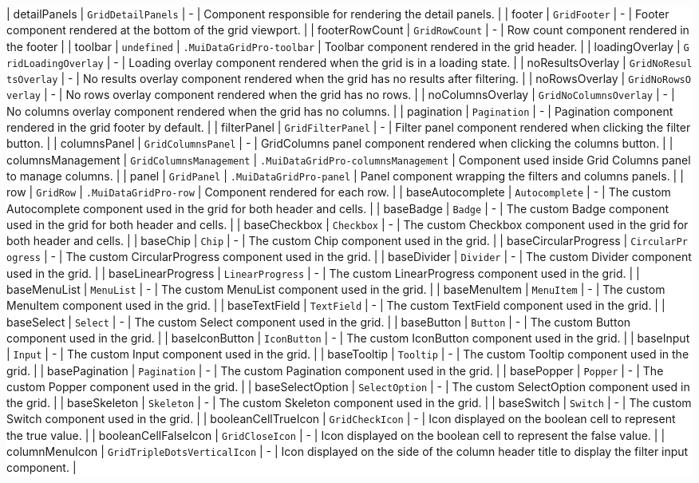 | detailPanels | `GridDetailPanels` | - | Component responsible for rendering the detail panels. |
| footer | `GridFooter` | - | Footer component rendered at the bottom of the grid viewport. |
| footerRowCount | `GridRowCount` | - | Row count component rendered in the footer |
| toolbar | `undefined` | `.MuiDataGridPro-toolbar` | Toolbar component rendered in the grid header. |
| loadingOverlay | `GridLoadingOverlay` | - | Loading overlay component rendered when the grid is in a loading state. |
| noResultsOverlay | `GridNoResultsOverlay` | - | No results overlay component rendered when the grid has no results after filtering. |
| noRowsOverlay | `GridNoRowsOverlay` | - | No rows overlay component rendered when the grid has no rows. |
| noColumnsOverlay | `GridNoColumnsOverlay` | - | No columns overlay component rendered when the grid has no columns. |
| pagination | `Pagination` | - | Pagination component rendered in the grid footer by default. |
| filterPanel | `GridFilterPanel` | - | Filter panel component rendered when clicking the filter button. |
| columnsPanel | `GridColumnsPanel` | - | GridColumns panel component rendered when clicking the columns button. |
| columnsManagement | `GridColumnsManagement` | `.MuiDataGridPro-columnsManagement` | Component used inside Grid Columns panel to manage columns. |
| panel | `GridPanel` | `.MuiDataGridPro-panel` | Panel component wrapping the filters and columns panels. |
| row | `GridRow` | `.MuiDataGridPro-row` | Component rendered for each row. |
| baseAutocomplete | `Autocomplete` | - | The custom Autocomplete component used in the grid for both header and cells. |
| baseBadge | `Badge` | - | The custom Badge component used in the grid for both header and cells. |
| baseCheckbox | `Checkbox` | - | The custom Checkbox component used in the grid for both header and cells. |
| baseChip | `Chip` | - | The custom Chip component used in the grid. |
| baseCircularProgress | `CircularProgress` | - | The custom CircularProgress component used in the grid. |
| baseDivider | `Divider` | - | The custom Divider component used in the grid. |
| baseLinearProgress | `LinearProgress` | - | The custom LinearProgress component used in the grid. |
| baseMenuList | `MenuList` | - | The custom MenuList component used in the grid. |
| baseMenuItem | `MenuItem` | - | The custom MenuItem component used in the grid. |
| baseTextField | `TextField` | - | The custom TextField component used in the grid. |
| baseSelect | `Select` | - | The custom Select component used in the grid. |
| baseButton | `Button` | - | The custom Button component used in the grid. |
| baseIconButton | `IconButton` | - | The custom IconButton component used in the grid. |
| baseInput | `Input` | - | The custom Input component used in the grid. |
| baseTooltip | `Tooltip` | - | The custom Tooltip component used in the grid. |
| basePagination | `Pagination` | - | The custom Pagination component used in the grid. |
| basePopper | `Popper` | - | The custom Popper component used in the grid. |
| baseSelectOption | `SelectOption` | - | The custom SelectOption component used in the grid. |
| baseSkeleton | `Skeleton` | - | The custom Skeleton component used in the grid. |
| baseSwitch | `Switch` | - | The custom Switch component used in the grid. |
| booleanCellTrueIcon | `GridCheckIcon` | - | Icon displayed on the boolean cell to represent the true value. |
| booleanCellFalseIcon | `GridCloseIcon` | - | Icon displayed on the boolean cell to represent the false value. |
| columnMenuIcon | `GridTripleDotsVerticalIcon` | - | Icon displayed on the side of the column header title to display the filter input component. |